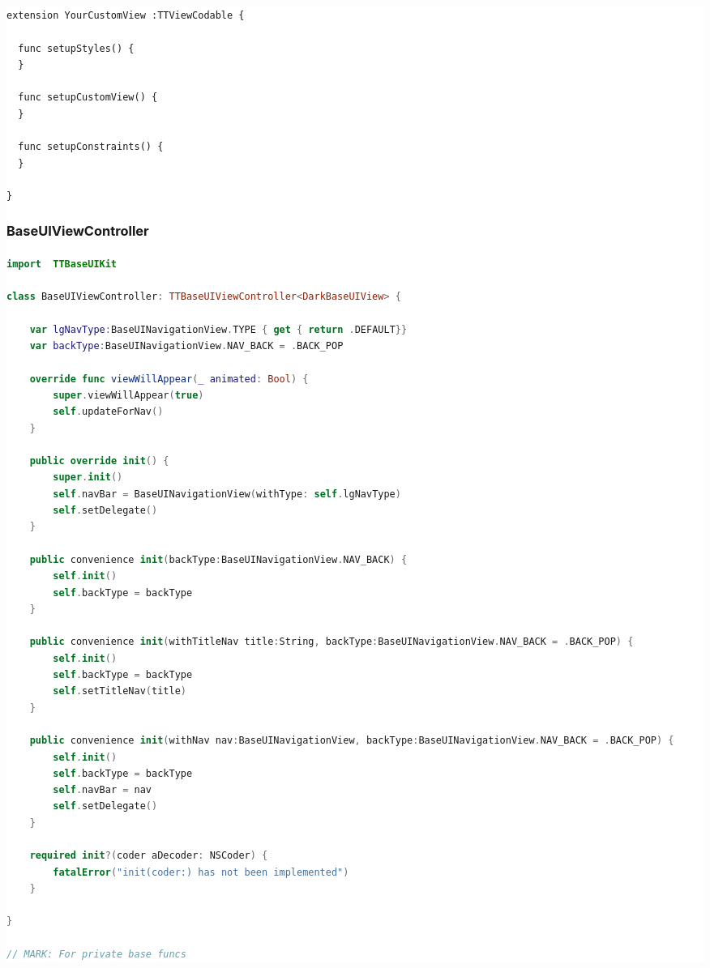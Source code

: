  ```
extension YourCustomView :TTViewCodable {

    func setupStyles() {
    }

    func setupCustomView() {
    }

    func setupConstraints() {
    }

}

```

### BaseUIViewController

```swift
import  TTBaseUIKit

class BaseUIViewController: TTBaseUIViewController<DarkBaseUIView> {

    var lgNavType:BaseUINavigationView.TYPE { get { return .DEFAULT}}
    var backType:BaseUINavigationView.NAV_BACK = .BACK_POP

    override func viewWillAppear(_ animated: Bool) {
        super.viewWillAppear(true)
        self.updateForNav()
    }

    public override init() {
        super.init()
        self.navBar = BaseUINavigationView(withType: self.lgNavType)
        self.setDelegate()
    }

    public convenience init(backType:BaseUINavigationView.NAV_BACK) {
        self.init()
        self.backType = backType
    }

    public convenience init(withTitleNav title:String, backType:BaseUINavigationView.NAV_BACK = .BACK_POP) {
        self.init()
        self.backType = backType
        self.setTitleNav(title)
    }

    public convenience init(withNav nav:BaseUINavigationView, backType:BaseUINavigationView.NAV_BACK = .BACK_POP) {
        self.init()
        self.backType = backType
        self.navBar = nav
        self.setDelegate()
    }

    required init?(coder aDecoder: NSCoder) {
        fatalError("init(coder:) has not been implemented")
    }

}

// MARK: For private base funcs
```